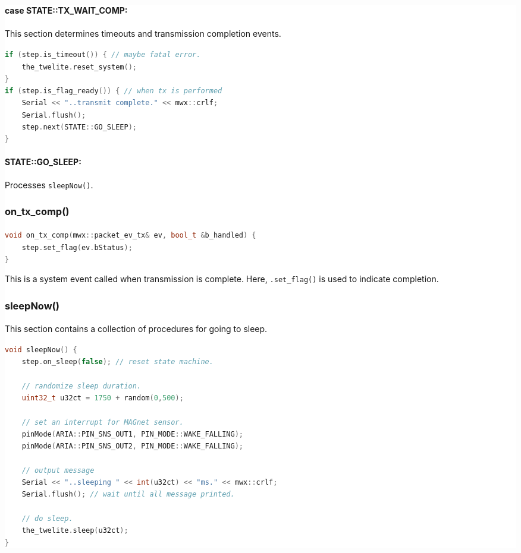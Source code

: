 

#### case STATE::TX\_WAIT\_COMP:

This section determines timeouts and transmission completion events.

```cpp
if (step.is_timeout()) { // maybe fatal error.
	the_twelite.reset_system();
}
if (step.is_flag_ready()) { // when tx is performed
	Serial << "..transmit complete." << mwx::crlf;
	Serial.flush();
	step.next(STATE::GO_SLEEP);
}
```



#### STATE::GO\_SLEEP:

Processes `sleepNow()`.



### on\_tx\_comp()

```cpp
void on_tx_comp(mwx::packet_ev_tx& ev, bool_t &b_handled) {
	step.set_flag(ev.bStatus);
}
```

This is a system event called when transmission is complete. Here, `.set_flag()` is used to indicate completion.



### sleepNow()

This section contains a collection of procedures for going to sleep.

```cpp
void sleepNow() {
	step.on_sleep(false); // reset state machine.

	// randomize sleep duration.
	uint32_t u32ct = 1750 + random(0,500);

	// set an interrupt for MAGnet sensor.
	pinMode(ARIA::PIN_SNS_OUT1, PIN_MODE::WAKE_FALLING);
	pinMode(ARIA::PIN_SNS_OUT2, PIN_MODE::WAKE_FALLING);

	// output message
	Serial << "..sleeping " << int(u32ct) << "ms." << mwx::crlf;
	Serial.flush(); // wait until all message printed.
	
	// do sleep.
	the_twelite.sleep(u32ct);
}
```
